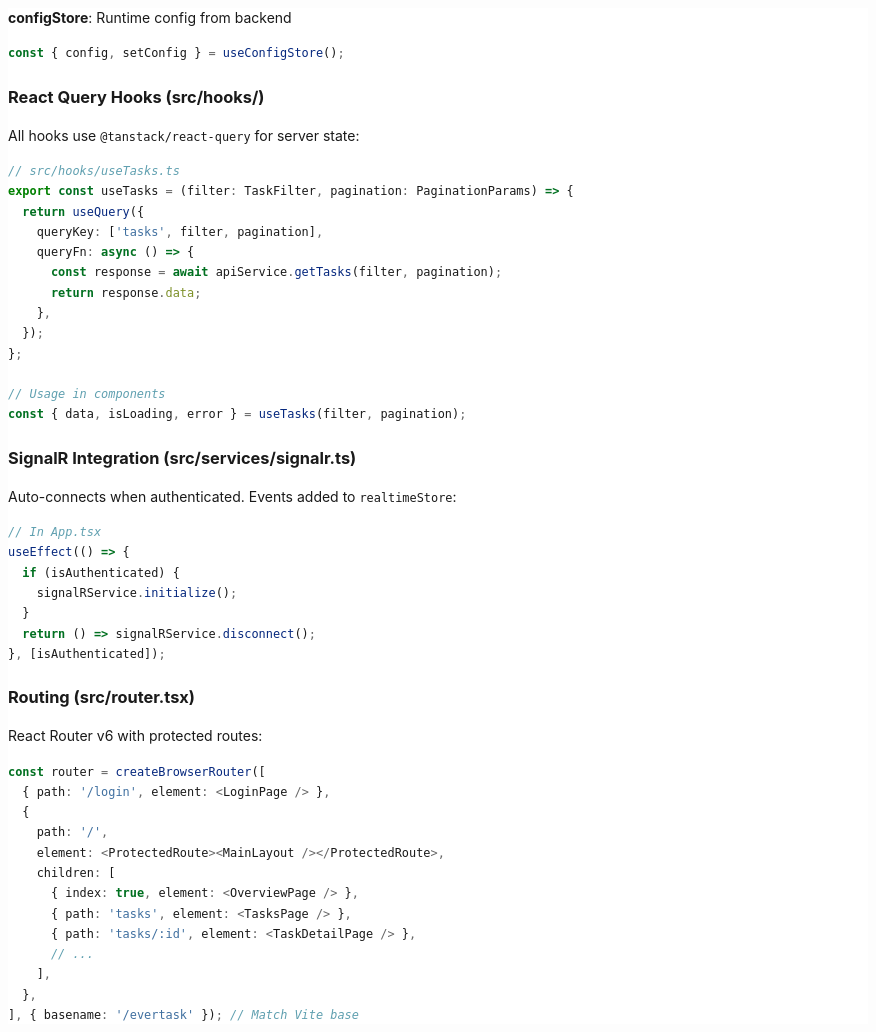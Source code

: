 **configStore**: Runtime config from backend
```typescript
const { config, setConfig } = useConfigStore();
```

### React Query Hooks (src/hooks/)

All hooks use `@tanstack/react-query` for server state:

```typescript
// src/hooks/useTasks.ts
export const useTasks = (filter: TaskFilter, pagination: PaginationParams) => {
  return useQuery({
    queryKey: ['tasks', filter, pagination],
    queryFn: async () => {
      const response = await apiService.getTasks(filter, pagination);
      return response.data;
    },
  });
};

// Usage in components
const { data, isLoading, error } = useTasks(filter, pagination);
```

### SignalR Integration (src/services/signalr.ts)

Auto-connects when authenticated. Events added to `realtimeStore`:

```typescript
// In App.tsx
useEffect(() => {
  if (isAuthenticated) {
    signalRService.initialize();
  }
  return () => signalRService.disconnect();
}, [isAuthenticated]);
```

### Routing (src/router.tsx)

React Router v6 with protected routes:

```typescript
const router = createBrowserRouter([
  { path: '/login', element: <LoginPage /> },
  {
    path: '/',
    element: <ProtectedRoute><MainLayout /></ProtectedRoute>,
    children: [
      { index: true, element: <OverviewPage /> },
      { path: 'tasks', element: <TasksPage /> },
      { path: 'tasks/:id', element: <TaskDetailPage /> },
      // ...
    ],
  },
], { basename: '/evertask' }); // Match Vite base
```

